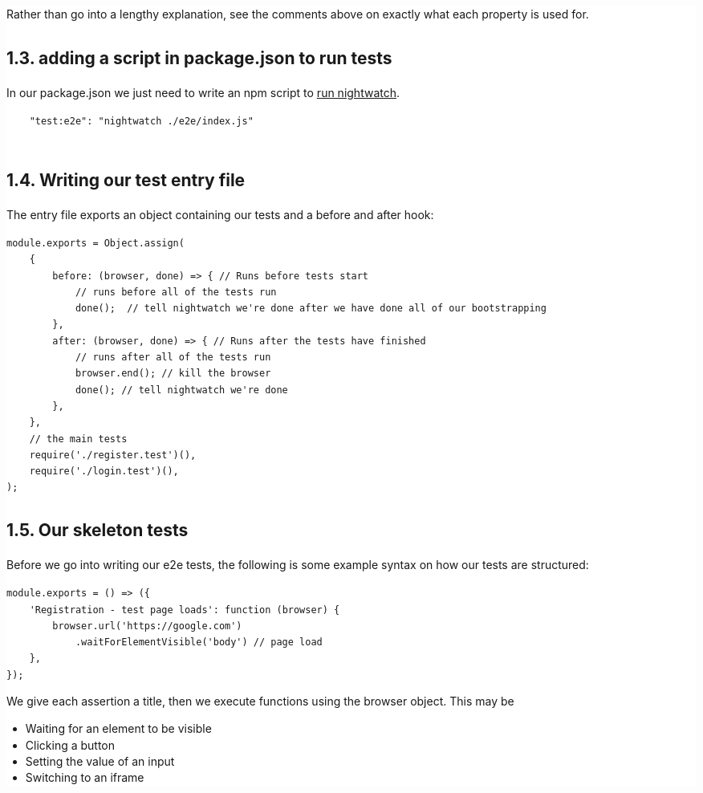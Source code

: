 Rather than go into a lengthy explanation, see the comments above on exactly what each property is used for.


## 1.3. adding a script in package.json to run tests 

In our package.json we just need to write an npm script to [run nightwatch](https://github.com/kyle-ssg/e2e-tutorial/blob/master/package.json#L16).

```
    "test:e2e": "nightwatch ./e2e/index.js"
    
```

## 1.4. Writing our test entry file

The entry file exports an object containing our tests and a before and after hook:

```
module.exports = Object.assign(
    {
        before: (browser, done) => { // Runs before tests start
            // runs before all of the tests run
            done();  // tell nightwatch we're done after we have done all of our bootstrapping
        },
        after: (browser, done) => { // Runs after the tests have finished
            // runs after all of the tests run
            browser.end(); // kill the browser
            done(); // tell nightwatch we're done
        },
    },
    // the main tests
    require('./register.test')(),
    require('./login.test')(),
);
```

## 1.5. Our skeleton tests

Before we go into writing our e2e tests, the following is some example syntax on how our tests are structured:

```
module.exports = () => ({
    'Registration - test page loads': function (browser) {
        browser.url('https://google.com')
            .waitForElementVisible('body') // page load
    },
});
```

We give each assertion a title, then we execute functions using the browser object. This may be
 - Waiting for an element to be visible
 - Clicking a button
 - Setting the value of an input
 - Switching to an iframe
